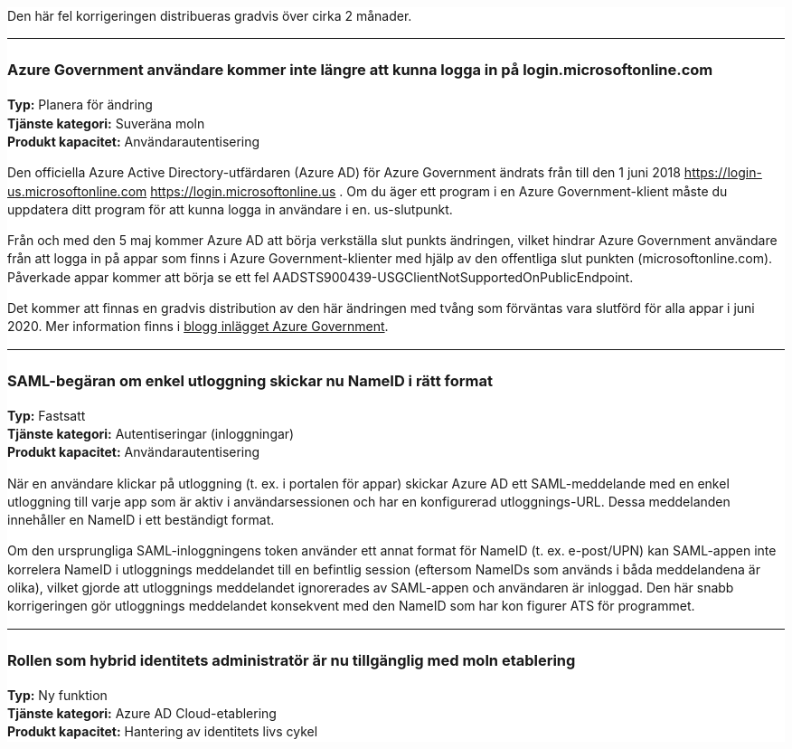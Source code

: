 Den här fel korrigeringen distribueras gradvis över cirka 2 månader.  

---

### <a name="azure-government-users-will-no-longer-be-able-to-sign-in-on-loginmicrosoftonlinecom"></a>Azure Government användare kommer inte längre att kunna logga in på login.microsoftonline.com

**Typ:** Planera för ändring  
**Tjänste kategori:** Suveräna moln  
**Produkt kapacitet:** Användarautentisering
 
Den officiella Azure Active Directory-utfärdaren (Azure AD) för Azure Government ändrats från till den 1 juni 2018 https://login-us.microsoftonline.com https://login.microsoftonline.us . Om du äger ett program i en Azure Government-klient måste du uppdatera ditt program för att kunna logga in användare i en. us-slutpunkt.

Från och med den 5 maj kommer Azure AD att börja verkställa slut punkts ändringen, vilket hindrar Azure Government användare från att logga in på appar som finns i Azure Government-klienter med hjälp av den offentliga slut punkten (microsoftonline.com). Påverkade appar kommer att börja se ett fel AADSTS900439-USGClientNotSupportedOnPublicEndpoint. 

Det kommer att finnas en gradvis distribution av den här ändringen med tvång som förväntas vara slutförd för alla appar i juni 2020. Mer information finns i [blogg inlägget Azure Government](https://devblogs.microsoft.com/azuregov/azure-government-aad-authority-endpoint-update/).

---

### <a name="saml-single-logout-request-now-sends-nameid-in-the-correct-format"></a>SAML-begäran om enkel utloggning skickar nu NameID i rätt format

**Typ:** Fastsatt  
**Tjänste kategori:** Autentiseringar (inloggningar)  
**Produkt kapacitet:** Användarautentisering
 
När en användare klickar på utloggning (t. ex. i portalen för appar) skickar Azure AD ett SAML-meddelande med en enkel utloggning till varje app som är aktiv i användarsessionen och har en konfigurerad utloggnings-URL. Dessa meddelanden innehåller en NameID i ett beständigt format.

Om den ursprungliga SAML-inloggningens token använder ett annat format för NameID (t. ex. e-post/UPN) kan SAML-appen inte korrelera NameID i utloggnings meddelandet till en befintlig session (eftersom NameIDs som används i båda meddelandena är olika), vilket gjorde att utloggnings meddelandet ignorerades av SAML-appen och användaren är inloggad. Den här snabb korrigeringen gör utloggnings meddelandet konsekvent med den NameID som har kon figurer ATS för programmet.

---

### <a name="hybrid-identity-administrator-role-is-now-available-with-cloud-provisioning"></a>Rollen som hybrid identitets administratör är nu tillgänglig med moln etablering

**Typ:** Ny funktion  
**Tjänste kategori:** Azure AD Cloud-etablering  
**Produkt kapacitet:** Hantering av identitets livs cykel
 